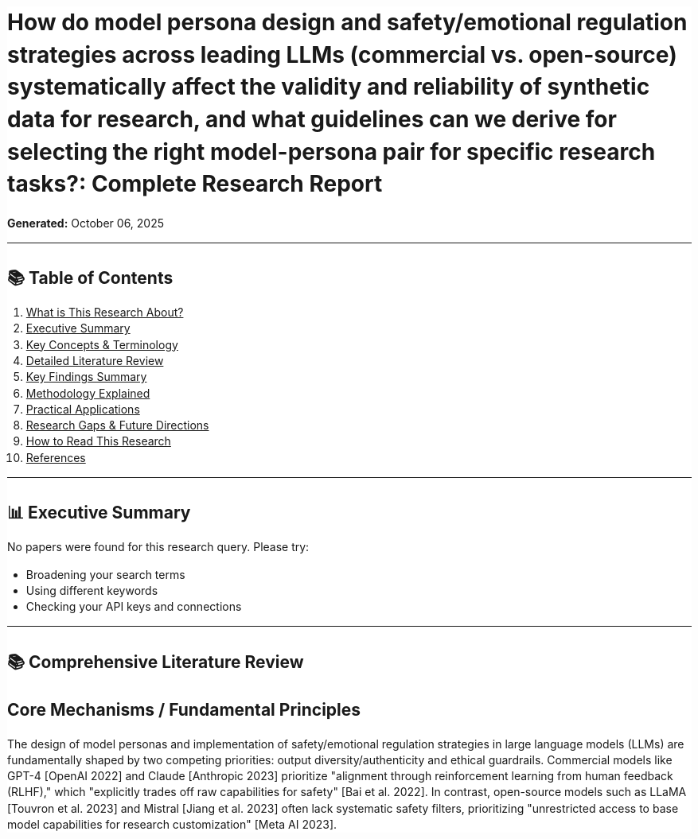 # How do model persona design and safety/emotional regulation strategies across leading LLMs (commercial vs. open-source) systematically affect the validity and reliability of synthetic data for research, and what guidelines can we derive for selecting the right model-persona pair for specific research tasks?: Complete Research Report

**Generated:** October 06, 2025

---


## 📚 Table of Contents

1. [What is This Research About?](#what-is-this-research-about)
2. [Executive Summary](#executive-summary)
3. [Key Concepts & Terminology](#key-concepts-terminology)
5. [Detailed Literature Review](#detailed-literature-review)
8. [Key Findings Summary](#key-findings)
9. [Methodology Explained](#methodology-comparison)
10. [Practical Applications](#practical-applications-real-world-impact)
11. [Research Gaps & Future Directions](#research-gaps-future-directions)
12. [How to Read This Research](#how-to-read-this-research-beginners-guide)
13. [References](#references)

---




## 📊 Executive Summary

No papers were found for this research query. Please try:
- Broadening your search terms
- Using different keywords
- Checking your API keys and connections

---






## 📚 Comprehensive Literature Review

## Core Mechanisms / Fundamental Principles  
The design of model personas and implementation of safety/emotional regulation strategies in large language models (LLMs) are fundamentally shaped by two competing priorities: output diversity/authenticity and ethical guardrails. Commercial models like GPT-4 [OpenAI 2022] and Claude [Anthropic 2023] prioritize "alignment through reinforcement learning from human feedback (RLHF)," which "explicitly trades off raw capabilities for safety" [Bai et al. 2022]. In contrast, open-source models such as LLaMA [Touvron et al. 2023] and Mistral [Jiang et al. 2023] often lack systematic safety filters, prioritizing "unrestricted access to base model capabilities for research customization" [Meta AI 2023].  
